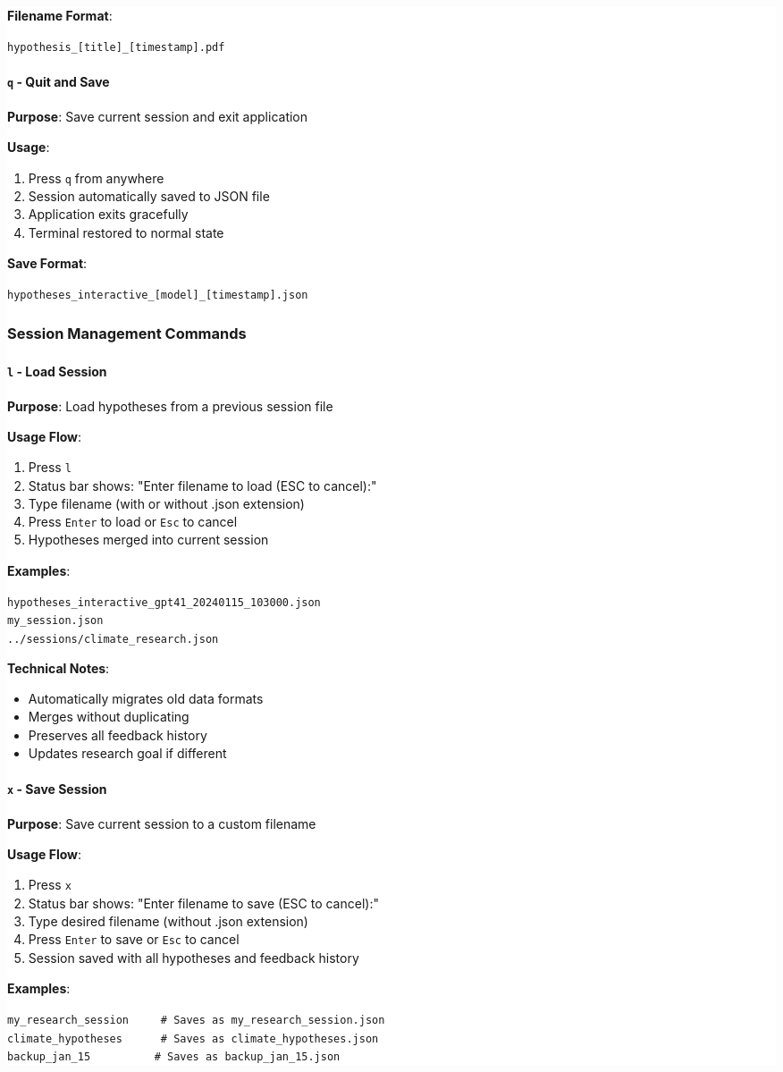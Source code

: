 **Filename Format**:
```
hypothesis_[title]_[timestamp].pdf
```

#### `q` - Quit and Save
**Purpose**: Save current session and exit application

**Usage**:
1. Press `q` from anywhere
2. Session automatically saved to JSON file
3. Application exits gracefully
4. Terminal restored to normal state

**Save Format**:
```
hypotheses_interactive_[model]_[timestamp].json
```

### Session Management Commands

#### `l` - Load Session
**Purpose**: Load hypotheses from a previous session file

**Usage Flow**:
1. Press `l`
2. Status bar shows: "Enter filename to load (ESC to cancel):"
3. Type filename (with or without .json extension)
4. Press `Enter` to load or `Esc` to cancel
5. Hypotheses merged into current session

**Examples**:
```
hypotheses_interactive_gpt41_20240115_103000.json
my_session.json
../sessions/climate_research.json
```

**Technical Notes**:
- Automatically migrates old data formats
- Merges without duplicating
- Preserves all feedback history
- Updates research goal if different

#### `x` - Save Session
**Purpose**: Save current session to a custom filename

**Usage Flow**:
1. Press `x`
2. Status bar shows: "Enter filename to save (ESC to cancel):"
3. Type desired filename (without .json extension)
4. Press `Enter` to save or `Esc` to cancel
5. Session saved with all hypotheses and feedback history

**Examples**:
```
my_research_session     # Saves as my_research_session.json
climate_hypotheses      # Saves as climate_hypotheses.json
backup_jan_15          # Saves as backup_jan_15.json
```
